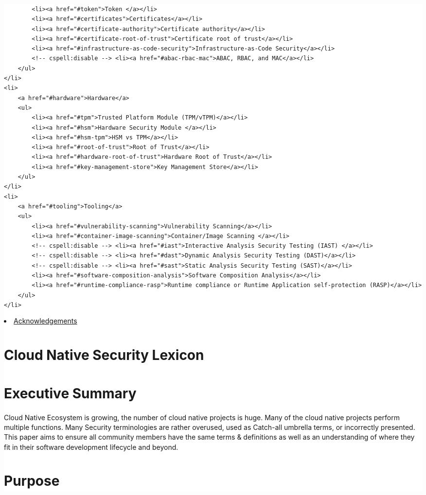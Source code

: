             <li><a href="#token">Token </a></li>
            <li><a href="#certificates">Certificates</a></li>
            <li><a href="#certificate-authority">Certificate authority</a></li>
            <li><a href="#certificate-root-of-trust">Certificate root of trust</a></li>
            <li><a href="#infrastructure-as-code-security">Infrastructure-as-Code Security</a></li>
            <!-- cspell:disable --> <li><a href="#abac-rbac-mac">ABAC, RBAC, and MAC</a></li>
        </ul>
    </li>
    <li>
        <a href="#hardware">Hardware</a>
        <ul>
            <li><a href="#tpm">Trusted Platform Module (TPM/vTPM)</a></li>
            <li><a href="#hsm">Hardware Security Module </a></li>
            <li><a href="#hsm-tpm">HSM vs TPM</a></li>
            <li><a href="#root-of-trust">Root of Trust</a></li>
            <li><a href="#hardware-root-of-trust">Hardware Root of Trust</a></li>
            <li><a href="#key-management-store">Key Management Store</a></li>
        </ul>
    </li>
    <li>
        <a href="#tooling">Tooling</a>
        <ul>
            <li><a href="#vulnerability-scanning">Vulnerability Scanning</a></li>
            <li><a href="#container-image-scanning">Container/Image Scanning </a></li>
            <!-- cspell:disable --> <li><a href="#iast">Interactive Analysis Security Testing (IAST) </a></li>
            <!-- cspell:disable --> <li><a href="#dast">Dynamic Analysis Security Testing (DAST)</a></li>
            <!-- cspell:disable --> <li><a href="#sast">Static Analysis Security Testing (SAST)</a></li>
            <li><a href="#software-composition-analysis">Software Composition Analysis</a></li>
            <li><a href="#runtime-compliance-rasp">Runtime compliance or Runtime Application self-protection (RASP)</a></li>
        </ul>
    </li>
</ol>
    </li>
    <li>
        <a href="#acknowledgements">Acknowledgements</a>
    </li>
</ul>

# Cloud Native Security Lexicon

# Executive Summary

Cloud Native Ecosystem is growing, the number of cloud native projects is huge. Many of the cloud native projects perform multiple functions. Many Security terminologies are rather overused, used as Catch-all umbrella terms, or incorrectly presented. This paper aims to ensure all community members have the same terms & definitions as well as an understanding of where they fit in their software development lifecycle and beyond.

# Purpose
